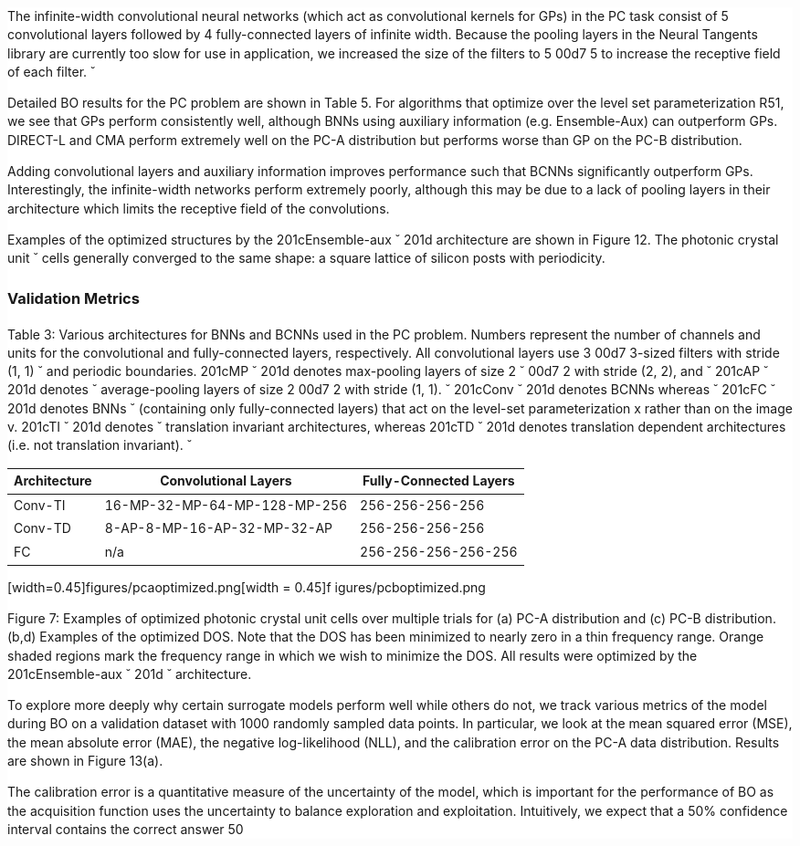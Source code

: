 The infinite-width convolutional neural networks (which act as convolutional kernels for GPs) in the PC task consist of 5 convolutional layers followed by 4 fully-connected layers of infinite width. Because the pooling layers in the Neural Tangents library are currently too slow for use in application, we increased the size of the filters to 5 00d7 5 to increase the receptive field of each filter. ˘

Detailed BO results for the PC problem are shown in Table 5. For algorithms that optimize over the level set parameterization R51, we see that GPs perform consistently well, although BNNs using auxiliary information (e.g. Ensemble-Aux) can outperform GPs. DIRECT-L and CMA perform extremely well on the PC-A distribution but performs worse than GP on the PC-B distribution.

Adding convolutional layers and auxiliary information improves performance such that BCNNs significantly outperform GPs. Interestingly, the infinite-width networks perform extremely poorly, although this may be due to a lack of pooling layers in their architecture which limits the receptive field of the convolutions.

Examples of the optimized structures by the 201cEnsemble-aux ˘ 201d architecture are shown in Figure 12. The photonic crystal unit ˘ cells generally converged to the same shape: a square lattice of silicon posts with periodicity.

### Validation Metrics

Table 3: Various architectures for BNNs and BCNNs used in the PC problem. Numbers represent the number of channels and units for the convolutional and fully-connected layers, respectively. All convolutional layers use 3 00d7 3-sized filters with stride (1, 1) ˘ and periodic boundaries. 201cMP ˘ 201d denotes max-pooling layers of size 2 ˘ 00d7 2 with stride (2, 2), and ˘ 201cAP ˘ 201d denotes ˘ average-pooling layers of size 2 00d7 2 with stride (1, 1). ˘ 201cConv ˘ 201d denotes BCNNs whereas ˘ 201cFC ˘ 201d denotes BNNs ˘ (containing only fully-connected layers) that act on the level-set parameterization x rather than on the image v. 201cTI ˘ 201d denotes ˘ translation invariant architectures, whereas 201cTD ˘ 201d denotes translation dependent architectures (i.e. not translation invariant). ˘

| Architecture | Convolutional Layers | Fully-Connected Layers |
| --- | --- | --- |
| Conv-TI | 16-MP-32-MP-64-MP-128-MP-256 | 256-256-256-256 |
| Conv-TD | 8-AP-8-MP-16-AP-32-MP-32-AP | 256-256-256-256 |
| FC | n/a | 256-256-256-256-256 |

[width=0.45]figures/pcaoptimized.png[width = 0.45]f igures/pcboptimized.png

Figure 7: Examples of optimized photonic crystal unit cells over multiple trials for (a) PC-A distribution and (c) PC-B distribution. (b,d) Examples of the optimized DOS. Note that the DOS has been minimized to nearly zero in a thin frequency range. Orange shaded regions mark the frequency range in which we wish to minimize the DOS. All results were optimized by the 201cEnsemble-aux ˘ 201d ˘ architecture.

To explore more deeply why certain surrogate models perform well while others do not, we track various metrics of the model during BO on a validation dataset with 1000 randomly sampled data points. In particular, we look at the mean squared error (MSE), the mean absolute error (MAE), the negative log-likelihood (NLL), and the calibration error on the PC-A data distribution. Results are shown in Figure 13(a).

The calibration error is a quantitative measure of the uncertainty of the model, which is important for the performance of BO as the acquisition function uses the uncertainty to balance exploration and exploitation. Intuitively, we expect that a 50% confidence interval contains the correct answer 50
